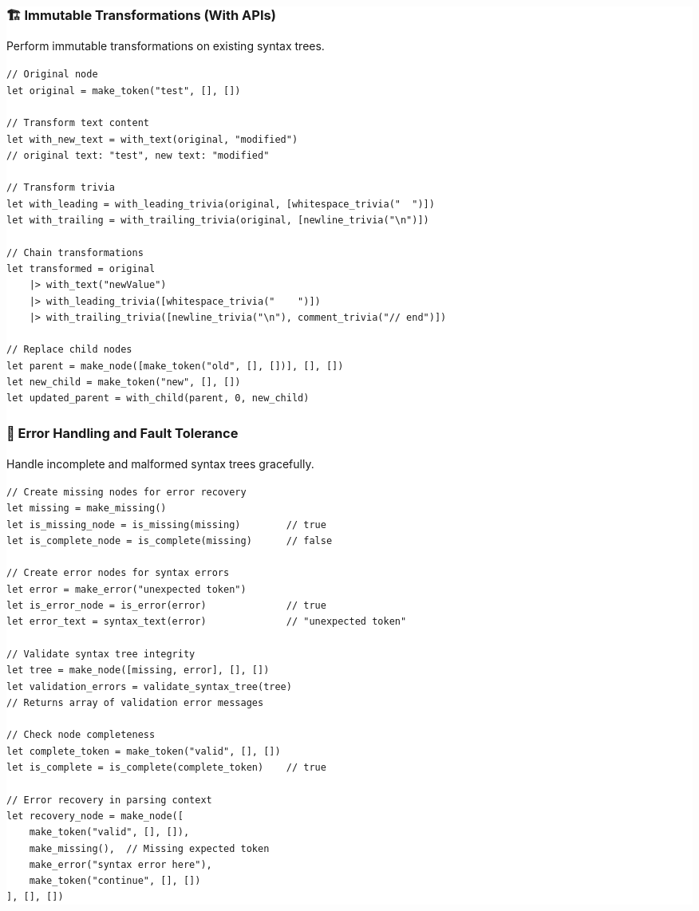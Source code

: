 ### 🏗️ Immutable Transformations (With APIs)
Perform immutable transformations on existing syntax trees.

```moonbit
// Original node
let original = make_token("test", [], [])

// Transform text content
let with_new_text = with_text(original, "modified")
// original text: "test", new text: "modified"

// Transform trivia
let with_leading = with_leading_trivia(original, [whitespace_trivia("  ")])
let with_trailing = with_trailing_trivia(original, [newline_trivia("\n")])

// Chain transformations
let transformed = original
    |> with_text("newValue")
    |> with_leading_trivia([whitespace_trivia("    ")])
    |> with_trailing_trivia([newline_trivia("\n"), comment_trivia("// end")])

// Replace child nodes
let parent = make_node([make_token("old", [], [])], [], [])
let new_child = make_token("new", [], [])
let updated_parent = with_child(parent, 0, new_child)
```

### 🔄 Error Handling and Fault Tolerance
Handle incomplete and malformed syntax trees gracefully.

```moonbit
// Create missing nodes for error recovery
let missing = make_missing()
let is_missing_node = is_missing(missing)        // true
let is_complete_node = is_complete(missing)      // false

// Create error nodes for syntax errors
let error = make_error("unexpected token")
let is_error_node = is_error(error)              // true
let error_text = syntax_text(error)              // "unexpected token"

// Validate syntax tree integrity
let tree = make_node([missing, error], [], [])
let validation_errors = validate_syntax_tree(tree)
// Returns array of validation error messages

// Check node completeness
let complete_token = make_token("valid", [], [])
let is_complete = is_complete(complete_token)    // true

// Error recovery in parsing context
let recovery_node = make_node([
    make_token("valid", [], []),
    make_missing(),  // Missing expected token
    make_error("syntax error here"),
    make_token("continue", [], [])
], [], [])
```
